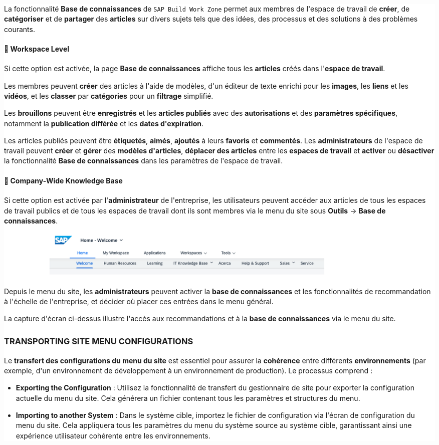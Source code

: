 La fonctionnalité **Base de connaissances** de `SAP Build Work Zone` permet aux membres de l'espace de travail de **créer**, de **catégoriser** et de **partager** des **articles** sur divers sujets tels que des idées, des processus et des solutions à des problèmes courants.

#### 💮 **Workspace Level**

Si cette option est activée, la page **Base de connaissances** affiche tous les **articles** créés dans l'**espace de travail**.

Les membres peuvent **créer** des articles à l'aide de modèles, d'un éditeur de texte enrichi pour les **images**, les **liens** et les **vidéos**, et les **classer** par **catégories** pour un **filtrage** simplifié.

Les **brouillons** peuvent être **enregistrés** et les **articles publiés** avec des **autorisations** et des **paramètres spécifiques**, notamment la **publication différée** et les **dates d'expiration**.

Les articles publiés peuvent être **étiquetés**, **aimés**, **ajoutés** à leurs **favoris** et **commentés**. Les **administrateurs** de l'espace de travail peuvent **créer** et **gérer** des **modèles d'articles**, **déplacer des articles** entre les **espaces de travail** et **activer** ou **désactiver** la fonctionnalité **Base de connaissances** dans les paramètres de l'espace de travail.

#### 💮 **Company-Wide Knowledge Base**

Si cette option est activée par l'**administrateur** de l'entreprise, les utilisateurs peuvent accéder aux articles de tous les espaces de travail publics et de tous les espaces de travail dont ils sont membres via le menu du site sous **Outils** → **Base de connaissances**.

![](./assets/WZ200_02_new_U3L1C3_003.png)

Depuis le menu du site, les **administrateurs** peuvent activer la **base de connaissances** et les fonctionnalités de recommandation à l'échelle de l'entreprise, et décider où placer ces entrées dans le menu général.

La capture d'écran ci-dessus illustre l'accès aux recommandations et à la **base de connaissances** via le menu du site.

### TRANSPORTING SITE MENU CONFIGURATIONS

Le **transfert des configurations du menu du site** est essentiel pour assurer la **cohérence** entre différents **environnements** (par exemple, d'un environnement de développement à un environnement de production). Le processus comprend :

- **Exporting the Configuration** : Utilisez la fonctionnalité de transfert du gestionnaire de site pour exporter la configuration actuelle du menu du site. Cela générera un fichier contenant tous les paramètres et structures du menu.

- **Importing to another System** : Dans le système cible, importez le fichier de configuration via l'écran de configuration du menu du site. Cela appliquera tous les paramètres du menu du système source au système cible, garantissant ainsi une expérience utilisateur cohérente entre les environnements.
